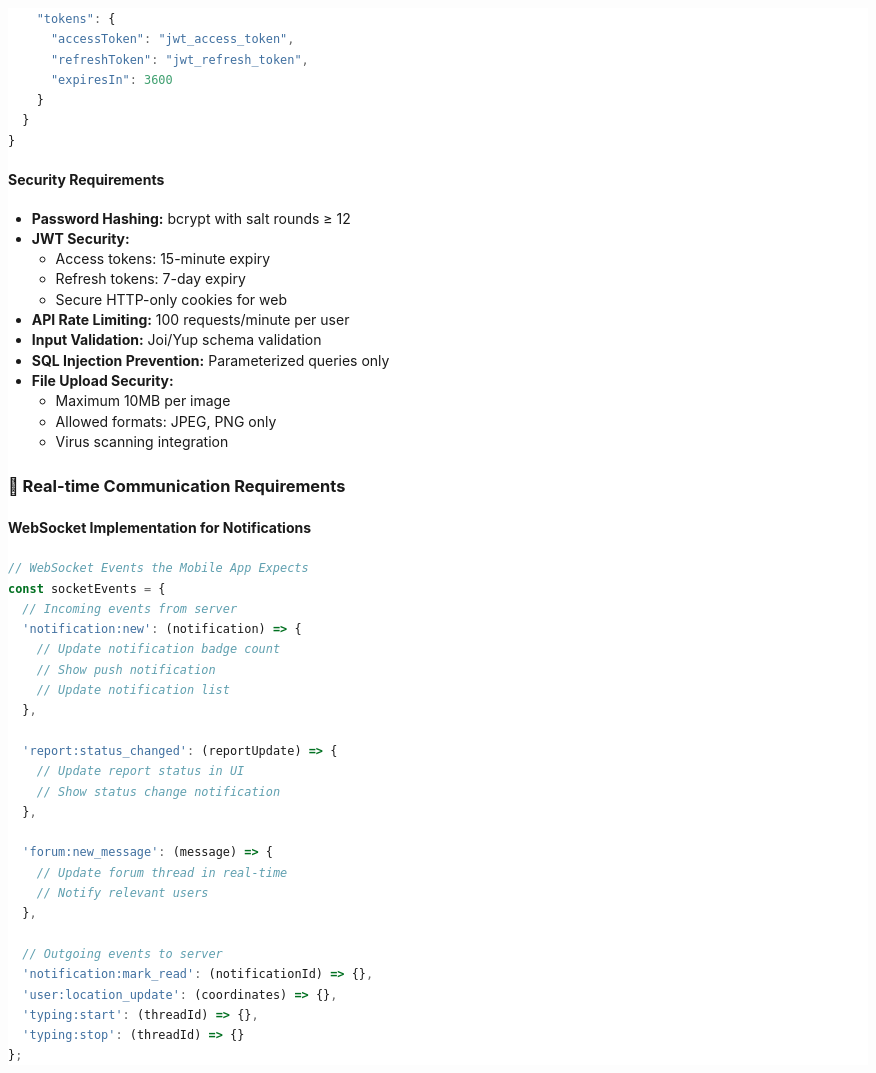 ```javascript
    "tokens": {
      "accessToken": "jwt_access_token",
      "refreshToken": "jwt_refresh_token",
      "expiresIn": 3600
    }
  }
}
```

#### **Security Requirements**
- **Password Hashing:** bcrypt with salt rounds ≥ 12
- **JWT Security:** 
  - Access tokens: 15-minute expiry
  - Refresh tokens: 7-day expiry  
  - Secure HTTP-only cookies for web
- **API Rate Limiting:** 100 requests/minute per user
- **Input Validation:** Joi/Yup schema validation
- **SQL Injection Prevention:** Parameterized queries only
- **File Upload Security:** 
  - Maximum 10MB per image
  - Allowed formats: JPEG, PNG only
  - Virus scanning integration

### **📡 Real-time Communication Requirements**

#### **WebSocket Implementation for Notifications**
```javascript
// WebSocket Events the Mobile App Expects
const socketEvents = {
  // Incoming events from server
  'notification:new': (notification) => {
    // Update notification badge count
    // Show push notification
    // Update notification list
  },
  
  'report:status_changed': (reportUpdate) => {
    // Update report status in UI
    // Show status change notification
  },
  
  'forum:new_message': (message) => {
    // Update forum thread in real-time
    // Notify relevant users
  },
  
  // Outgoing events to server
  'notification:mark_read': (notificationId) => {},
  'user:location_update': (coordinates) => {},
  'typing:start': (threadId) => {},
  'typing:stop': (threadId) => {}
};
```
